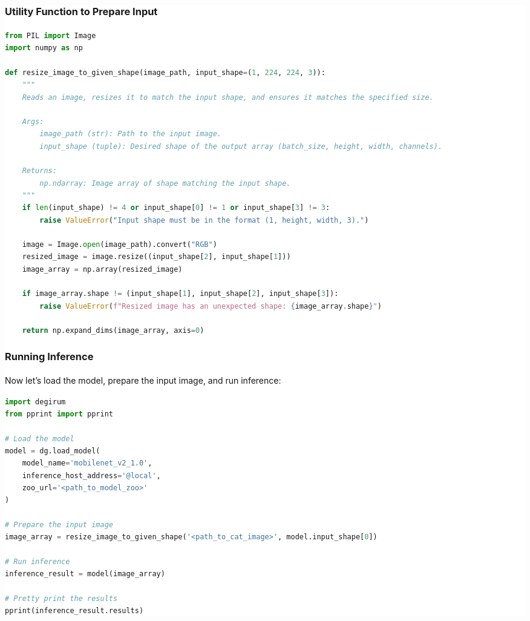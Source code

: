 ### Utility Function to Prepare Input  

```python
from PIL import Image
import numpy as np

def resize_image_to_given_shape(image_path, input_shape=(1, 224, 224, 3)):
    """
    Reads an image, resizes it to match the input shape, and ensures it matches the specified size.

    Args:
        image_path (str): Path to the input image.
        input_shape (tuple): Desired shape of the output array (batch_size, height, width, channels).

    Returns:
        np.ndarray: Image array of shape matching the input shape.
    """
    if len(input_shape) != 4 or input_shape[0] != 1 or input_shape[3] != 3:
        raise ValueError("Input shape must be in the format (1, height, width, 3).")

    image = Image.open(image_path).convert("RGB")
    resized_image = image.resize((input_shape[2], input_shape[1]))
    image_array = np.array(resized_image)

    if image_array.shape != (input_shape[1], input_shape[2], input_shape[3]):
        raise ValueError(f"Resized image has an unexpected shape: {image_array.shape}")

    return np.expand_dims(image_array, axis=0)
```

### Running Inference  

Now let’s load the model, prepare the input image, and run inference:  

```python
import degirum
from pprint import pprint

# Load the model
model = dg.load_model(
    model_name='mobilenet_v2_1.0',
    inference_host_address='@local',
    zoo_url='<path_to_model_zoo>'
)

# Prepare the input image
image_array = resize_image_to_given_shape('<path_to_cat_image>', model.input_shape[0])

# Run inference
inference_result = model(image_array)

# Pretty print the results
pprint(inference_result.results)
```
